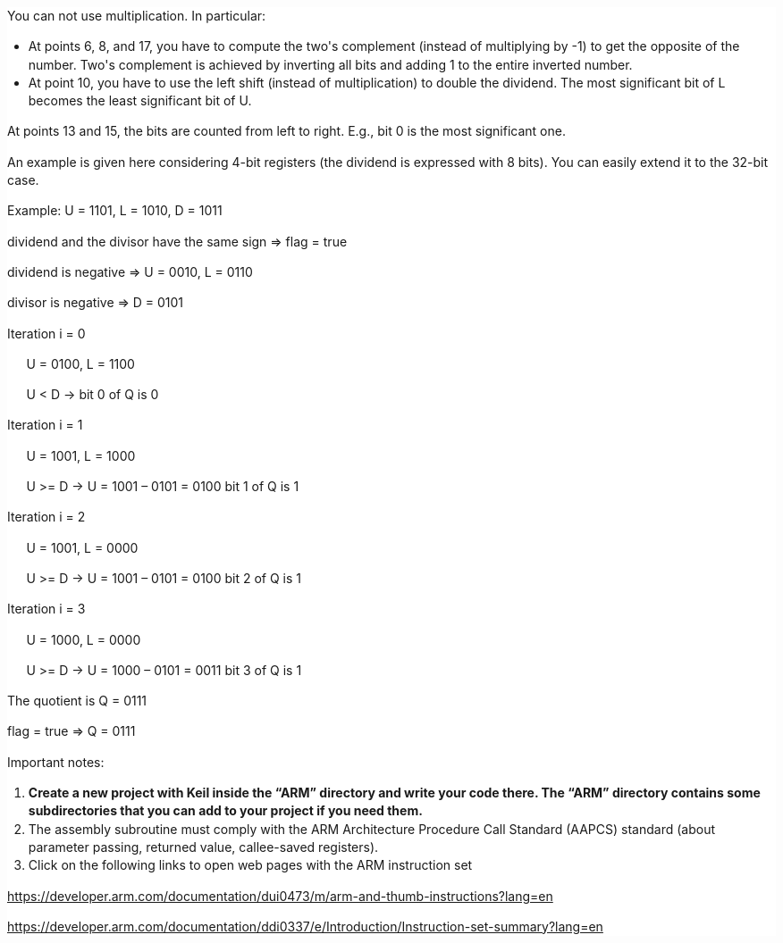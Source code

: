 You can not use multiplication. In particular:

- At points 6, 8, and 17, you have to compute the two's complement (instead of multiplying by -1) to get the opposite of the number. Two's complement is achieved by inverting all bits and adding 1 to the entire inverted number.
- At point 10, you have to use the left shift (instead of multiplication) to double the dividend. The most significant bit of L becomes the least significant bit of U.

At points 13 and 15, the bits are counted from left to right. E.g., bit 0 is the most significant one.

An example is given here considering 4-bit registers (the dividend is expressed with 8 bits). You can easily extend it to the 32-bit case.

Example: U = 1101, L = 1010, D = 1011

dividend and the divisor have the same sign => flag = true

dividend is negative => U = 0010, L = 0110

divisor is negative => D = 0101

Iteration i = 0

`	`U = 0100, L = 1100

`	`U < D    ->   bit 0 of Q is 0 

Iteration i = 1

`	`U = 1001, L = 1000

`	`U >= D    ->   U = 1001 – 0101 = 0100	bit 1 of Q is 1 

Iteration i = 2

`	`U = 1001, L = 0000

`	`U >= D    ->   U = 1001 – 0101 = 0100	bit 2 of Q is 1

Iteration i = 3

`	`U = 1000, L = 0000

`	`U >= D    ->   U = 1000 – 0101 = 0011	bit 3 of Q is 1

The quotient is Q = 0111

flag = true => Q = 0111


Important notes:

1. **Create a new project with Keil inside the “ARM” directory and write your code there. The “ARM” directory contains some subdirectories that you can add to your project if you need them.**
1. The assembly subroutine must comply with the ARM Architecture Procedure Call Standard (AAPCS) standard (about parameter passing, returned value, callee-saved registers).
1. Click on the following links to open web pages with the ARM instruction set

<https://developer.arm.com/documentation/dui0473/m/arm-and-thumb-instructions?lang=en>

<https://developer.arm.com/documentation/ddi0337/e/Introduction/Instruction-set-summary?lang=en>

